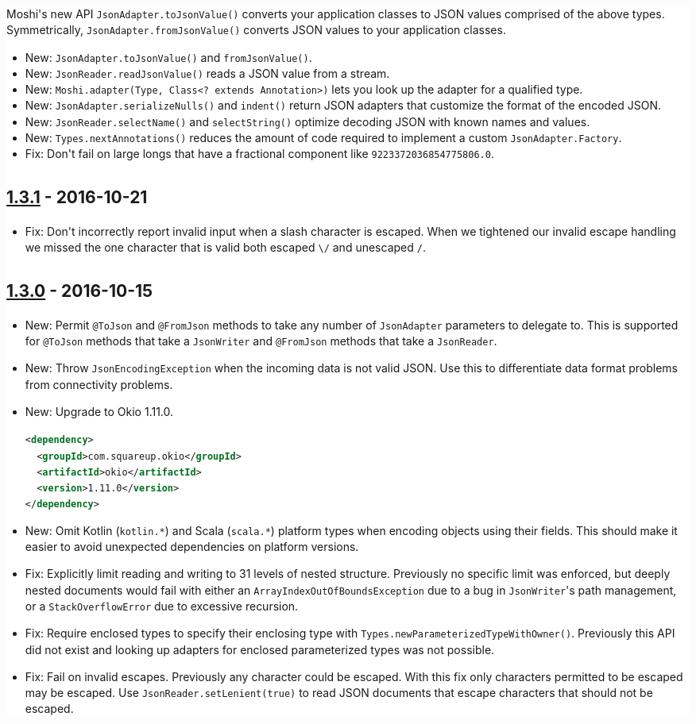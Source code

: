 Moshi's new API `JsonAdapter.toJsonValue()` converts your application classes to JSON values
comprised of the above types. Symmetrically, `JsonAdapter.fromJsonValue()` converts JSON values to
your application classes.

 *  New: `JsonAdapter.toJsonValue()` and `fromJsonValue()`.
 *  New: `JsonReader.readJsonValue()` reads a JSON value from a stream.
 *  New: `Moshi.adapter(Type, Class<? extends Annotation>)` lets you look up the adapter for a
    qualified type.
 *  New: `JsonAdapter.serializeNulls()` and `indent()` return JSON adapters that customize the
    format of the encoded JSON.
 *  New: `JsonReader.selectName()` and `selectString()` optimize decoding JSON with known names and
    values.
 *  New: `Types.nextAnnotations()` reduces the amount of code required to implement a custom
    `JsonAdapter.Factory`.
 *  Fix: Don't fail on large longs that have a fractional component like `9223372036854775806.0`.

## [1.3.1] - 2016-10-21

 *  Fix: Don't incorrectly report invalid input when a slash character is escaped. When we tightened
    our invalid escape handling we missed the one character that is valid both escaped `\/` and
    unescaped `/`.

## [1.3.0] - 2016-10-15

 *  New: Permit `@ToJson` and `@FromJson` methods to take any number of `JsonAdapter` parameters to
    delegate to. This is supported for `@ToJson` methods that take a `JsonWriter` and `@FromJson`
    methods that take a `JsonReader`.
 *  New: Throw `JsonEncodingException` when the incoming data is not valid JSON. Use this to
    differentiate data format problems from connectivity problems.
 *  New: Upgrade to Okio 1.11.0.

    ```xml
    <dependency>
      <groupId>com.squareup.okio</groupId>
      <artifactId>okio</artifactId>
      <version>1.11.0</version>
    </dependency>
    ```

 *  New: Omit Kotlin (`kotlin.*`) and Scala (`scala.*`) platform types when encoding objects using
    their fields. This should make it easier to avoid unexpected dependencies on platform versions.
 *  Fix: Explicitly limit reading and writing to 31 levels of nested structure. Previously no
    specific limit was enforced, but deeply nested documents would fail with either an
    `ArrayIndexOutOfBoundsException` due to a bug in `JsonWriter`'s path management, or a
    `StackOverflowError` due to excessive recursion.
 *  Fix: Require enclosed types to specify their enclosing type with
    `Types.newParameterizedTypeWithOwner()`. Previously this API did not exist and looking up
    adapters for enclosed parameterized types was not possible.
 *  Fix: Fail on invalid escapes. Previously any character could be escaped. With this fix only
    characters permitted to be escaped may be escaped. Use `JsonReader.setLenient(true)` to read
    JSON documents that escape characters that should not be escaped.


 [Unreleased]: https://github.com/square/moshi/compare/1.15.0...HEAD
 [1.15.0]: https://github.com/square/moshi/releases/tag/1.15.0
 [1.14.0]: https://github.com/square/moshi/releases/tag/1.14.0
 [1.13.0]: https://github.com/square/moshi/releases/tag/1.13.0
 [1.12.0]: https://github.com/square/moshi/releases/tag/1.12.0
 [1.11.0]: https://github.com/square/moshi/releases/tag/1.11.0
 [1.10.0]: https://github.com/square/moshi/releases/tag/1.10.0
 [1.9.3]: https://github.com/square/moshi/releases/tag/1.9.3
 [1.9.2]: https://github.com/square/moshi/releases/tag/1.9.2
 [1.9.1]: https://github.com/square/moshi/releases/tag/1.9.1
 [1.9.0]: https://github.com/square/moshi/releases/tag/1.9.0
 [1.8.0]: https://github.com/square/moshi/releases/tag/1.8.0
 [1.7.0]: https://github.com/square/moshi/releases/tag/1.7.0
 [1.6.0]: https://github.com/square/moshi/releases/tag/1.6.0
 [1.5.0]: https://github.com/square/moshi/releases/tag/1.5.0
 [1.4.0]: https://github.com/square/moshi/releases/tag/1.4.0
 [1.3.1]: https://github.com/square/moshi/releases/tag/1.3.1
 [1.3.0]: https://github.com/square/moshi/releases/tag/1.3.0
 [1.2.0]: https://github.com/square/moshi/releases/tag/1.2.0
 [1.1.0]: https://github.com/square/moshi/releases/tag/1.1.0
 [1.0.0]: https://github.com/square/moshi/releases/tag/1.0.0
 [0.9.0]: https://github.com/square/moshi/releases/tag/0.9.0
 [dates_example]: https://github.com/square/moshi/blob/master/examples/src/main/java/com/squareup/moshi/recipes/ReadAndWriteRfc3339Dates.java
 [gson]: https://github.com/google/gson
 [jackson]: http://wiki.fasterxml.com/JacksonHome
 [kotlin_1_4_10]: https://github.com/JetBrains/kotlin/releases/tag/v1.4.10
 [kotlin_1_4_31]: https://github.com/JetBrains/kotlin/releases/tag/v1.4.31
 [kotlin_1_6_0]: https://github.com/JetBrains/kotlin/releases/tag/v1.6.0
 [kotlin_1_7_0]: https://github.com/JetBrains/kotlin/releases/tag/v1.7.0
 [kotlinpoet_1_12_0]: https://github.com/square/kotlinpoet/releases/tag/1.12.0
 [kotlinx_metadata_0_5_0]: https://github.com/JetBrains/kotlin/blob/master/libraries/kotlinx-metadata/jvm/ChangeLog.md#050
 [ksp]: https://github.com/google/ksp
 [ksp_1_7_0_1_0_6]: https://github.com/google/ksp/releases/tag/1.7.10-1.0.6
 [maven_provided]: https://maven.apache.org/guides/introduction/introduction-to-dependency-mechanism.html
 [moshi_kotlin_docs]: https://github.com/square/moshi/blob/master/README.md#kotlin
 [mrjar]: https://openjdk.java.net/jeps/238
 [okio_1_7_5]: https://square.github.io/okio/changelog/#version-1175
 [okio_2_10_0]: https://square.github.io/okio/changelog/#version-2100
 [rfc_7159]: https://tools.ietf.org/html/rfc7159